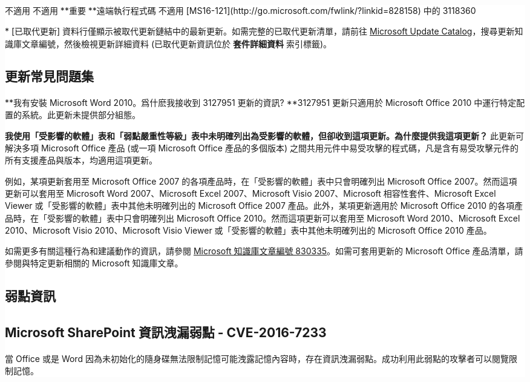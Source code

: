 </td>
<td style="border:1px solid black;">
不適用

</td>
<td style="border:1px solid black;">
不適用

</td>
<td style="border:1px solid black;">
**重要  
**遠端執行程式碼

</td>
<td style="border:1px solid black;">
不適用

</td>
<td style="border:1px solid black;">
[MS16-121](http://go.microsoft.com/fwlink/?linkid=828158) 中的 3118360

</td>
</tr>
</table>
 
\* \[已取代更新\] 資料行僅顯示被取代更新鏈結中的最新更新。如需完整的已取代更新清單，請前往 [Microsoft Update Catalog](http://catalog.update.microsoft.com/v7/site/home.aspx)，搜尋更新知識庫文章編號，然後檢視更新詳細資料 (已取代更新資訊位於 **套件詳細資料** 索引標籤)。

更新常見問題集
--------------

<span id="sectionToggle2"></span>
**我有安裝 Microsoft Word 2010。爲什麽我接收到 3127951 更新的資訊?
**3127951 更新只適用於 Microsoft Office 2010 中運行特定配置的系統。此更新未提供部分組態。

**我使用「受影響的軟體」表和「弱點嚴重性等級」表中未明確列出為受影響的軟體，但卻收到這項更新。為什麼提供我這項更新？**
此更新可解決多項 Microsoft Office 產品 (或一項 Microsoft Office 產品的多個版本) 之間共用元件中易受攻擊的程式碼，凡是含有易受攻擊元件的所有支援產品與版本，均適用這項更新。

例如，某項更新套用至 Microsoft Office 2007 的各項產品時，在「受影響的軟體」表中只會明確列出 Microsoft Office 2007。然而這項更新可以套用至 Microsoft Word 2007、Microsoft Excel 2007、Microsoft Visio 2007、Microsoft 相容性套件、Microsoft Excel Viewer 或「受影響的軟體」表中其他未明確列出的 Microsoft Office 2007 產品。此外，某項更新適用於 Microsoft Office 2010 的各項產品時，在「受影響的軟體」表中只會明確列出 Microsoft Office 2010。然而這項更新可以套用至 Microsoft Word 2010、Microsoft Excel 2010、Microsoft Visio 2010、Microsoft Visio Viewer 或「受影響的軟體」表中其他未明確列出的 Microsoft Office 2010 產品。

如需更多有關這種行為和建議動作的資訊，請參閱 [Microsoft 知識庫文章編號 830335](https://support.microsoft.com/zh-tw/kb/830335)。如需可套用更新的 Microsoft Office 產品清單，請參閱與特定更新相關的 Microsoft 知識庫文章。

弱點資訊
--------

<span id="sectionToggle3"></span>
Microsoft SharePoint 資訊洩漏弱點 - CVE-2016-7233
-------------------------------------------------

當 Office 或是 Word 因為未初始化的隨身碟無法限制記憶可能洩露記憶內容時，存在資訊洩漏弱點。成功利用此弱點的攻擊者可以閱覽限制記憶。
